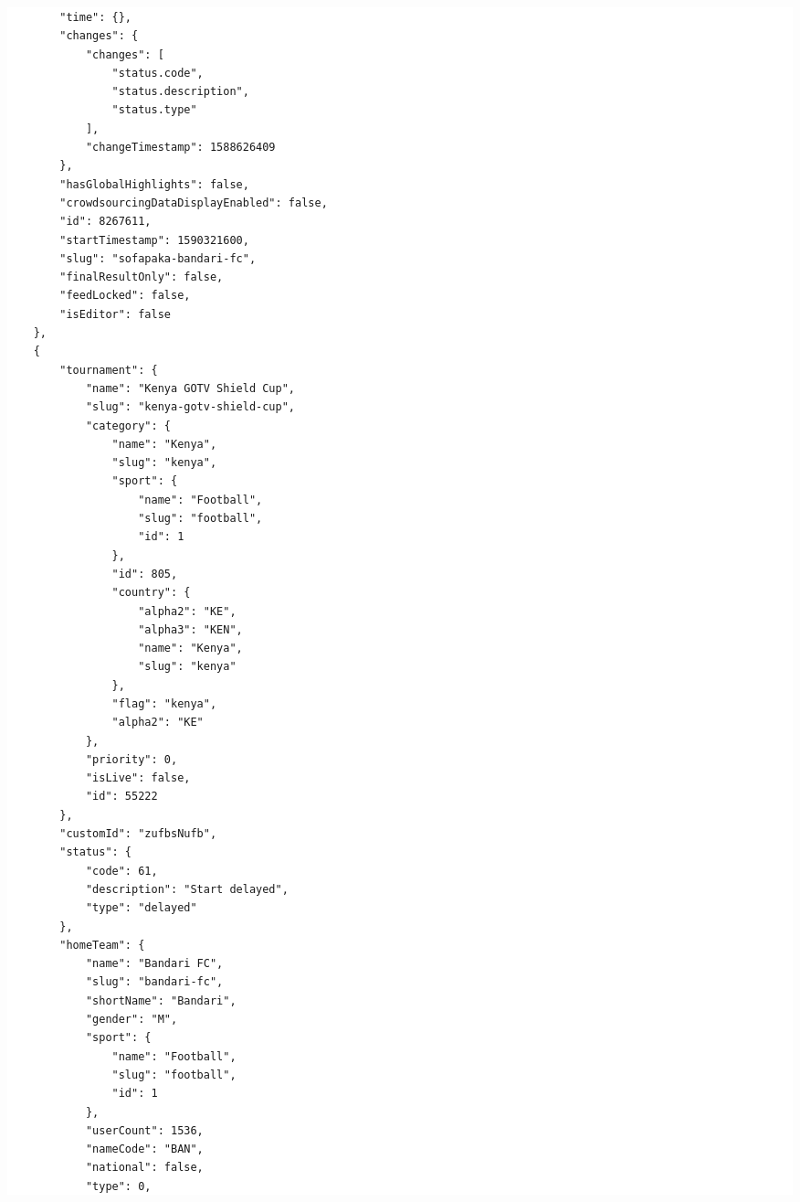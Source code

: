             "time": {},
            "changes": {
                "changes": [
                    "status.code",
                    "status.description",
                    "status.type"
                ],
                "changeTimestamp": 1588626409
            },
            "hasGlobalHighlights": false,
            "crowdsourcingDataDisplayEnabled": false,
            "id": 8267611,
            "startTimestamp": 1590321600,
            "slug": "sofapaka-bandari-fc",
            "finalResultOnly": false,
            "feedLocked": false,
            "isEditor": false
        },
        {
            "tournament": {
                "name": "Kenya GOTV Shield Cup",
                "slug": "kenya-gotv-shield-cup",
                "category": {
                    "name": "Kenya",
                    "slug": "kenya",
                    "sport": {
                        "name": "Football",
                        "slug": "football",
                        "id": 1
                    },
                    "id": 805,
                    "country": {
                        "alpha2": "KE",
                        "alpha3": "KEN",
                        "name": "Kenya",
                        "slug": "kenya"
                    },
                    "flag": "kenya",
                    "alpha2": "KE"
                },
                "priority": 0,
                "isLive": false,
                "id": 55222
            },
            "customId": "zufbsNufb",
            "status": {
                "code": 61,
                "description": "Start delayed",
                "type": "delayed"
            },
            "homeTeam": {
                "name": "Bandari FC",
                "slug": "bandari-fc",
                "shortName": "Bandari",
                "gender": "M",
                "sport": {
                    "name": "Football",
                    "slug": "football",
                    "id": 1
                },
                "userCount": 1536,
                "nameCode": "BAN",
                "national": false,
                "type": 0,